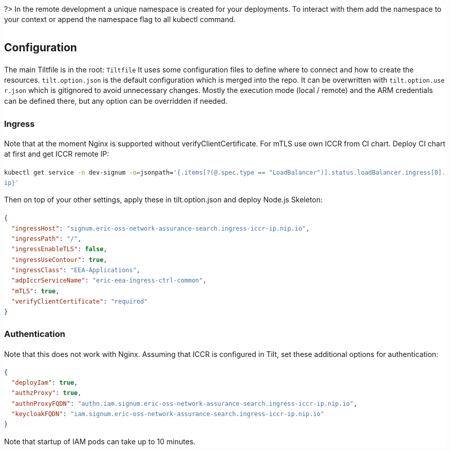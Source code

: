 ?> In the remote development a unique namespace is created for your deployments.
To interact with them add the namespace to your context or append the namespace flag to all kubectl command.

## Configuration

The main Tiltfile is in the root: `Tiltfile`
It uses some configuration files to define where to connect and how to create the resources.
`tilt.option.json` is the default configuration which is merged into the repo.
It can be overwritten with `tilt.option.user.json` which is gitignored to avoid unnecessary changes.
Mostly the execution mode (local / remote) and the ARM credentials can be defined there, but any
option can be overridden if needed.

### Ingress

Note that at the moment Nginx is supported without verifyClientCertificate.
For mTLS use own ICCR from CI chart. Deploy CI chart at first and get ICCR remote IP:

```bash
kubectl get service -n dev-signum -o=jsonpath='{.items[?(@.spec.type == "LoadBalancer")].status.loadBalancer.ingress[0].ip}'
```

Then on top of your other settings, apply these in tilt.option.json and deploy Node.js Skeleton:

```json
{
  "ingressHost": "signum.eric-oss-network-assurance-search.ingress-iccr-ip.nip.io",
  "ingressPath": "/",
  "ingressEnableTLS": false,
  "ingressUseContour": true,
  "ingressClass": "EEA-Applications",
  "adpIccrServiceName": "eric-eea-ingress-ctrl-common",
  "mTLS": true,
  "verifyClientCertificate": "required"
}
```

### Authentication

Note that this does not work with Nginx. Assuming that ICCR is configured in Tilt,
set these additional options for authentication:

```json
{
  "deployIam": true,
  "authzProxy": true,
  "authnProxyFQDN": "authn.iam.signum.eric-oss-network-assurance-search.ingress-iccr-ip.nip.io",
  "keycloakFQDN": "iam.signum.eric-oss-network-assurance-search.ingress-iccr-ip.nip.io"
}
```

Note that startup of IAM pods can take up to 10 minutes.
